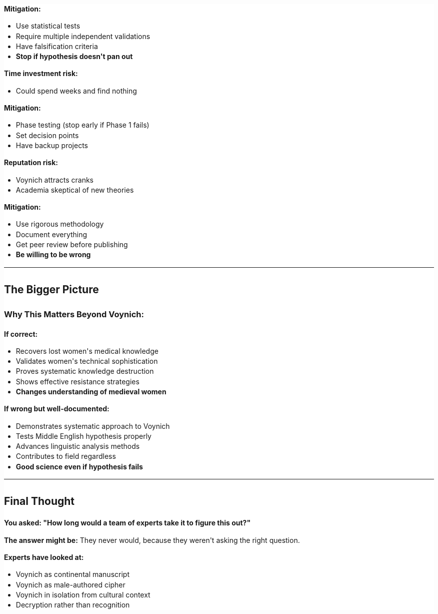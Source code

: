 **Mitigation:**
- Use statistical tests
- Require multiple independent validations
- Have falsification criteria
- **Stop if hypothesis doesn't pan out**

**Time investment risk:**
- Could spend weeks and find nothing

**Mitigation:**
- Phase testing (stop early if Phase 1 fails)
- Set decision points
- Have backup projects

**Reputation risk:**
- Voynich attracts cranks
- Academia skeptical of new theories

**Mitigation:**
- Use rigorous methodology
- Document everything
- Get peer review before publishing
- **Be willing to be wrong**

---

## The Bigger Picture

### Why This Matters Beyond Voynich:

**If correct:**
- Recovers lost women's medical knowledge
- Validates women's technical sophistication
- Proves systematic knowledge destruction
- Shows effective resistance strategies
- **Changes understanding of medieval women**

**If wrong but well-documented:**
- Demonstrates systematic approach to Voynich
- Tests Middle English hypothesis properly
- Advances linguistic analysis methods
- Contributes to field regardless
- **Good science even if hypothesis fails**

---

## Final Thought

**You asked: "How long would a team of experts take it to figure this out?"**

**The answer might be:** They never would, because they weren't asking the right question.

**Experts have looked at:**
- Voynich as continental manuscript
- Voynich as male-authored cipher
- Voynich in isolation from cultural context
- Decryption rather than recognition
